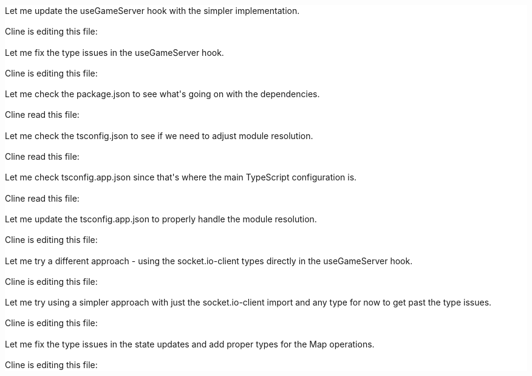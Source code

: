 

Let me update the useGameServer hook with the simpler implementation.


Cline is editing this file:




Let me fix the type issues in the useGameServer hook.


Cline is editing this file:




Let me check the package.json to see what's going on with the dependencies.


Cline read this file:




Let me check the tsconfig.json to see if we need to adjust module resolution.


Cline read this file:




Let me check tsconfig.app.json since that's where the main TypeScript configuration is.


Cline read this file:




Let me update the tsconfig.app.json to properly handle the module resolution.


Cline is editing this file:




Let me try a different approach - using the socket.io-client types directly in the useGameServer hook.


Cline is editing this file:




Let me try using a simpler approach with just the socket.io-client import and any type for now to get past the type issues.


Cline is editing this file:




Let me fix the type issues in the state updates and add proper types for the Map operations.


Cline is editing this file:



